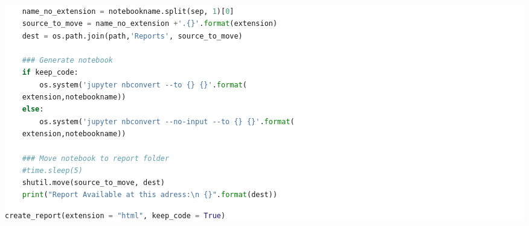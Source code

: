 ```python
    name_no_extension = notebookname.split(sep, 1)[0]
    source_to_move = name_no_extension +'.{}'.format(extension)
    dest = os.path.join(path,'Reports', source_to_move)
    
    ### Generate notebook
    if keep_code:
        os.system('jupyter nbconvert --to {} {}'.format(
    extension,notebookname))
    else:
        os.system('jupyter nbconvert --no-input --to {} {}'.format(
    extension,notebookname))
    
    ### Move notebook to report folder
    #time.sleep(5)
    shutil.move(source_to_move, dest)
    print("Report Available at this adress:\n {}".format(dest))
```

```python
create_report(extension = "html", keep_code = True)
```
